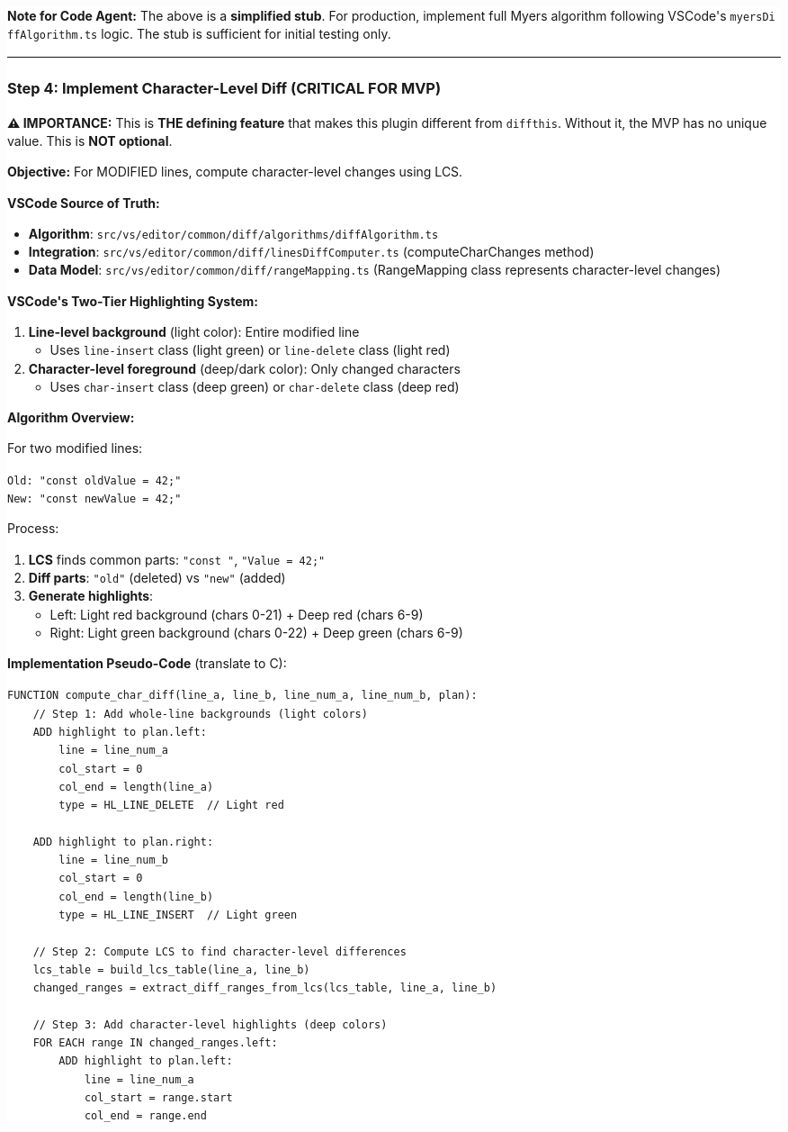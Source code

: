 **Note for Code Agent:** The above is a **simplified stub**. For production, implement full Myers algorithm following VSCode's `myersDiffAlgorithm.ts` logic. The stub is sufficient for initial testing only.

---

### **Step 4: Implement Character-Level Diff (CRITICAL FOR MVP)**

**⚠️ IMPORTANCE:** This is **THE defining feature** that makes this plugin different from `diffthis`. Without it, the MVP has no unique value. This is **NOT optional**.

**Objective:** For MODIFIED lines, compute character-level changes using LCS.

**VSCode Source of Truth:**
- **Algorithm**: `src/vs/editor/common/diff/algorithms/diffAlgorithm.ts`
- **Integration**: `src/vs/editor/common/diff/linesDiffComputer.ts` (computeCharChanges method)
- **Data Model**: `src/vs/editor/common/diff/rangeMapping.ts` (RangeMapping class represents character-level changes)

**VSCode's Two-Tier Highlighting System:**
1. **Line-level background** (light color): Entire modified line
   - Uses `line-insert` class (light green) or `line-delete` class (light red)
2. **Character-level foreground** (deep/dark color): Only changed characters
   - Uses `char-insert` class (deep green) or `char-delete` class (deep red)

**Algorithm Overview:**

For two modified lines:
```
Old: "const oldValue = 42;"
New: "const newValue = 42;"
```

Process:
1. **LCS** finds common parts: `"const "`, `"Value = 42;"`
2. **Diff parts**: `"old"` (deleted) vs `"new"` (added)
3. **Generate highlights**:
   - Left: Light red background (chars 0-21) + Deep red (chars 6-9)
   - Right: Light green background (chars 0-22) + Deep green (chars 6-9)

**Implementation Pseudo-Code** (translate to C):

```
FUNCTION compute_char_diff(line_a, line_b, line_num_a, line_num_b, plan):
    // Step 1: Add whole-line backgrounds (light colors)
    ADD highlight to plan.left:
        line = line_num_a
        col_start = 0
        col_end = length(line_a)
        type = HL_LINE_DELETE  // Light red
    
    ADD highlight to plan.right:
        line = line_num_b
        col_start = 0
        col_end = length(line_b)
        type = HL_LINE_INSERT  // Light green
    
    // Step 2: Compute LCS to find character-level differences
    lcs_table = build_lcs_table(line_a, line_b)
    changed_ranges = extract_diff_ranges_from_lcs(lcs_table, line_a, line_b)
    
    // Step 3: Add character-level highlights (deep colors)
    FOR EACH range IN changed_ranges.left:
        ADD highlight to plan.left:
            line = line_num_a
            col_start = range.start
            col_end = range.end
```